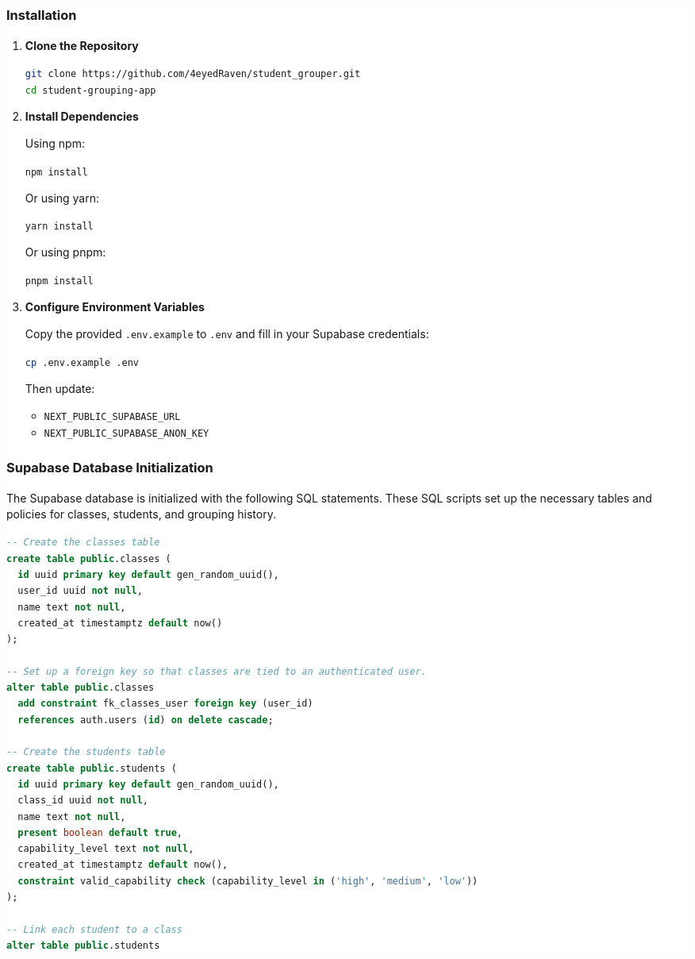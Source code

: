 ### Installation

1. **Clone the Repository**
    ```bash
    git clone https://github.com/4eyedRaven/student_grouper.git
    cd student-grouping-app
    ```

2. **Install Dependencies**

   Using npm:
    ```bash
    npm install
    ```

   Or using yarn:
    ```bash
    yarn install
    ```

   Or using pnpm:
    ```bash
    pnpm install
    ```

3. **Configure Environment Variables**

   Copy the provided `.env.example` to `.env` and fill in your Supabase credentials:
    ```bash
    cp .env.example .env
    ```
   Then update:
    - `NEXT_PUBLIC_SUPABASE_URL`
    - `NEXT_PUBLIC_SUPABASE_ANON_KEY`

### Supabase Database Initialization

The Supabase database is initialized with the following SQL statements. These SQL scripts set up the necessary tables and policies for classes, students, and grouping history.

```sql
-- Create the classes table
create table public.classes (
  id uuid primary key default gen_random_uuid(),
  user_id uuid not null,
  name text not null,
  created_at timestamptz default now()
);

-- Set up a foreign key so that classes are tied to an authenticated user.
alter table public.classes
  add constraint fk_classes_user foreign key (user_id)
  references auth.users (id) on delete cascade;

-- Create the students table
create table public.students (
  id uuid primary key default gen_random_uuid(),
  class_id uuid not null,
  name text not null,
  present boolean default true,
  capability_level text not null,
  created_at timestamptz default now(),
  constraint valid_capability check (capability_level in ('high', 'medium', 'low'))
);

-- Link each student to a class
alter table public.students
```